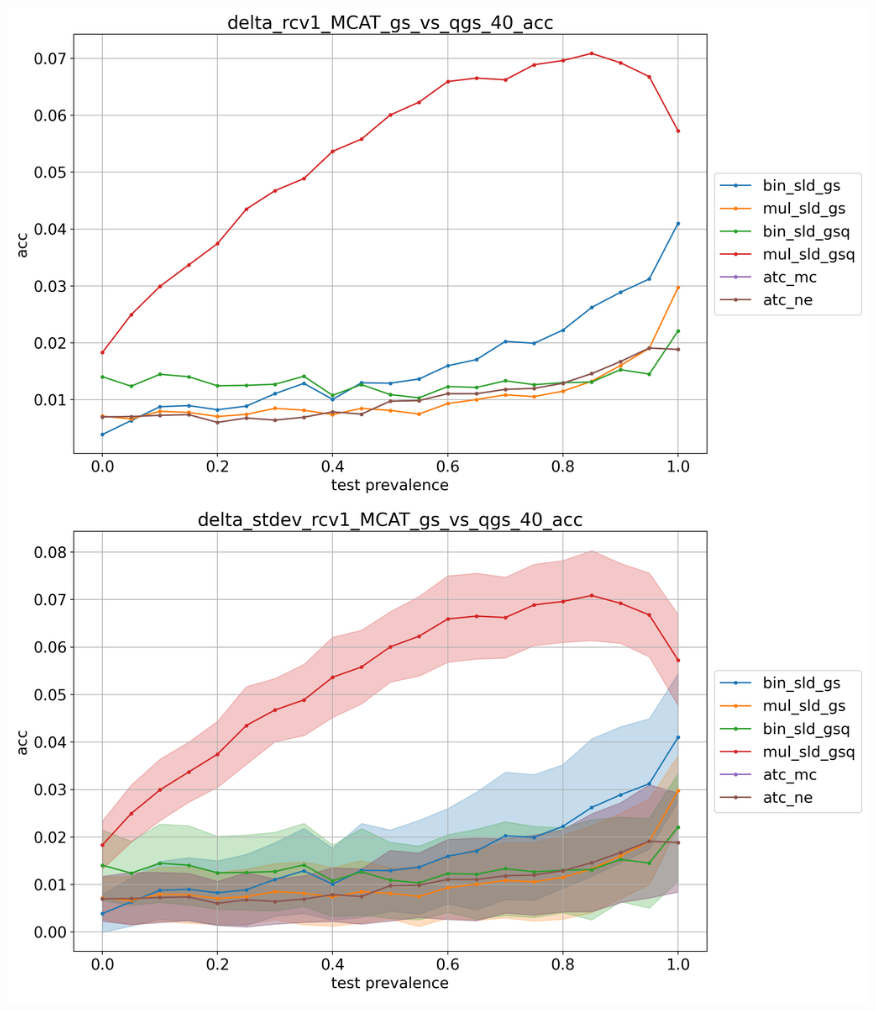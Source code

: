![plot_delta](plot/delta_rcv1_MCAT_gs_vs_qgs_40_acc.png)
![plot_delta_stdev](plot/delta_stdev_rcv1_MCAT_gs_vs_qgs_40_acc.png)